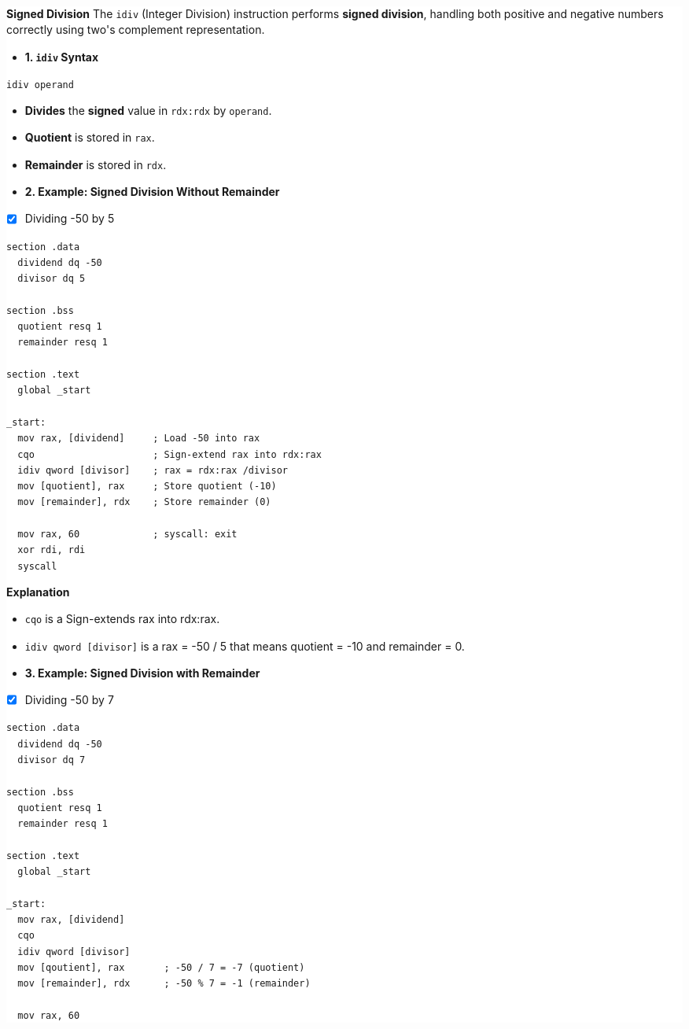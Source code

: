   **Signed Division**
   The `idiv` (Integer Division) instruction performs **signed division**,
   handling both positive and negative numbers correctly using two's
   complement representation.

  - **1. `idiv` Syntax**
  ```assembly
  idiv operand
  ```
   - **Divides** the **signed** value in `rdx:rdx` by `operand`.
   - **Quotient** is stored in `rax`.
   - **Remainder** is stored in `rdx`.

  - **2. Example: Signed Division Without Remainder**
  - [x] Dividing -50 by 5
  ```assembly
  section .data
    dividend dq -50
    divisor dq 5

  section .bss
    quotient resq 1
    remainder resq 1

  section .text
    global _start

  _start:
    mov rax, [dividend]     ; Load -50 into rax
    cqo                     ; Sign-extend rax into rdx:rax
    idiv qword [divisor]    ; rax = rdx:rax /divisor
    mov [quotient], rax     ; Store quotient (-10)
    mov [remainder], rdx    ; Store remainder (0)

    mov rax, 60             ; syscall: exit
    xor rdi, rdi
    syscall
  ```
  **Explanation**
  - `cqo` is a Sign-extends rax into rdx:rax.
  - `idiv qword [divisor]` is a rax = -50 / 5 that means quotient = -10 and
    remainder = 0.

  - **3. Example: Signed Division with Remainder**
  
  - [x] Dividing -50 by 7
  ```assembly
  section .data
    dividend dq -50
    divisor dq 7

  section .bss
    quotient resq 1
    remainder resq 1

  section .text
    global _start

  _start:
    mov rax, [dividend]
    cqo
    idiv qword [divisor]
    mov [qoutient], rax       ; -50 / 7 = -7 (quotient)
    mov [remainder], rdx      ; -50 % 7 = -1 (remainder)

    mov rax, 60
  ```
